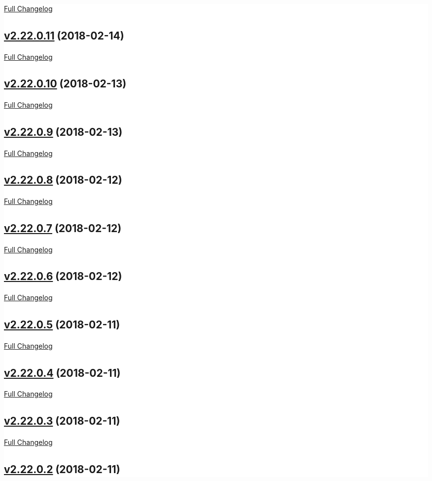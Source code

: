 [Full Changelog](https://github.com/Furtif/Account-Manager/compare/v2.22.0.11...v2.22.0.12)

## [v2.22.0.11](https://github.com/Furtif/Account-Manager/tree/v2.22.0.11) (2018-02-14)

[Full Changelog](https://github.com/Furtif/Account-Manager/compare/v2.22.0.10...v2.22.0.11)

## [v2.22.0.10](https://github.com/Furtif/Account-Manager/tree/v2.22.0.10) (2018-02-13)

[Full Changelog](https://github.com/Furtif/Account-Manager/compare/v2.22.0.9...v2.22.0.10)

## [v2.22.0.9](https://github.com/Furtif/Account-Manager/tree/v2.22.0.9) (2018-02-13)

[Full Changelog](https://github.com/Furtif/Account-Manager/compare/v2.22.0.8...v2.22.0.9)

## [v2.22.0.8](https://github.com/Furtif/Account-Manager/tree/v2.22.0.8) (2018-02-12)

[Full Changelog](https://github.com/Furtif/Account-Manager/compare/v2.22.0.7...v2.22.0.8)

## [v2.22.0.7](https://github.com/Furtif/Account-Manager/tree/v2.22.0.7) (2018-02-12)

[Full Changelog](https://github.com/Furtif/Account-Manager/compare/v2.22.0.6...v2.22.0.7)

## [v2.22.0.6](https://github.com/Furtif/Account-Manager/tree/v2.22.0.6) (2018-02-12)

[Full Changelog](https://github.com/Furtif/Account-Manager/compare/v2.22.0.5...v2.22.0.6)

## [v2.22.0.5](https://github.com/Furtif/Account-Manager/tree/v2.22.0.5) (2018-02-11)

[Full Changelog](https://github.com/Furtif/Account-Manager/compare/v2.22.0.4...v2.22.0.5)

## [v2.22.0.4](https://github.com/Furtif/Account-Manager/tree/v2.22.0.4) (2018-02-11)

[Full Changelog](https://github.com/Furtif/Account-Manager/compare/v2.22.0.3...v2.22.0.4)

## [v2.22.0.3](https://github.com/Furtif/Account-Manager/tree/v2.22.0.3) (2018-02-11)

[Full Changelog](https://github.com/Furtif/Account-Manager/compare/v2.22.0.2...v2.22.0.3)

## [v2.22.0.2](https://github.com/Furtif/Account-Manager/tree/v2.22.0.2) (2018-02-11)
